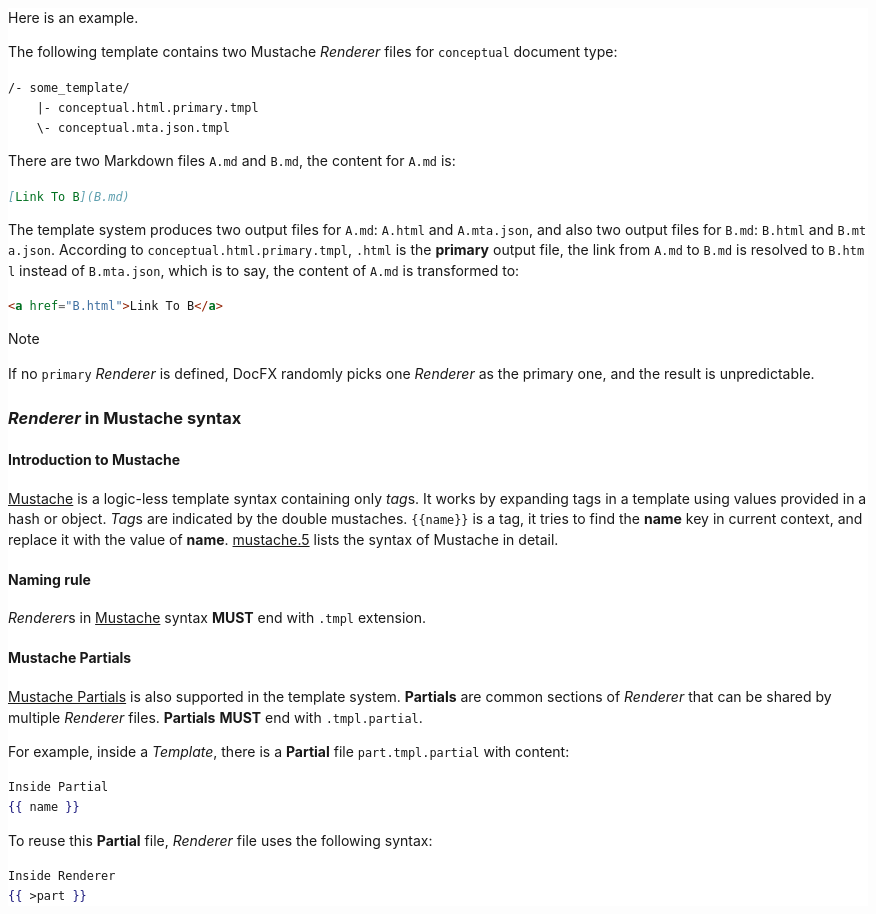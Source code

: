 Here is an example.

The following template contains two Mustache *Renderer* files for `conceptual` document type:

```
/- some_template/
    |- conceptual.html.primary.tmpl
    \- conceptual.mta.json.tmpl
```
There are two Markdown files `A.md` and `B.md`, the content for `A.md` is:

```markdown
[Link To B](B.md)
```

The template system produces two output files for `A.md`: `A.html` and `A.mta.json`, and also two output files for `B.md`: `B.html` and `B.mta.json`. According to `conceptual.html.primary.tmpl`, `.html` is the **primary** output file, the link from `A.md` to `B.md` is resolved to `B.html` instead of `B.mta.json`, which is to say, the content of `A.md` is transformed to:

```html
<a href="B.html">Link To B</a>
```

> [!Note]
> If no `primary` *Renderer* is defined, DocFX randomly picks one *Renderer* as the primary one, and the result is unpredictable.

### *Renderer* in Mustache syntax

#### Introduction to Mustache
[Mustache](http://mustache.github.io) is a logic-less template syntax containing only *tag*s. It works by expanding tags in a template using values provided in a hash or object. *Tag*s are indicated by the double mustaches. `{{name}}` is a tag, it tries to find the **name** key in current context, and replace it with the value of **name**. [mustache.5](http://mustache.github.io/mustache.5.html) lists the syntax of Mustache in detail.

#### Naming rule
*Renderer*s in [Mustache](http://mustache.github.io) syntax **MUST** end with `.tmpl` extension.

#### Mustache Partials
[Mustache Partials](http://mustache.github.io/mustache.5.html#Partials) is also supported in the template system. **Partials** are common sections of *Renderer* that can be shared by multiple *Renderer* files. **Partials** **MUST** end with `.tmpl.partial`.

For example, inside a *Template*, there is a **Partial** file `part.tmpl.partial` with content:
```mustache
Inside Partial
{{ name }}
```

To reuse this **Partial** file, *Renderer* file uses the following syntax:
```mustache
Inside Renderer
{{ >part }}
```
